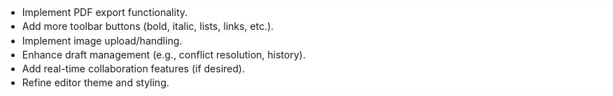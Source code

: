 *   Implement PDF export functionality.
*   Add more toolbar buttons (bold, italic, lists, links, etc.).
*   Implement image upload/handling.
*   Enhance draft management (e.g., conflict resolution, history).
*   Add real-time collaboration features (if desired).
*   Refine editor theme and styling.